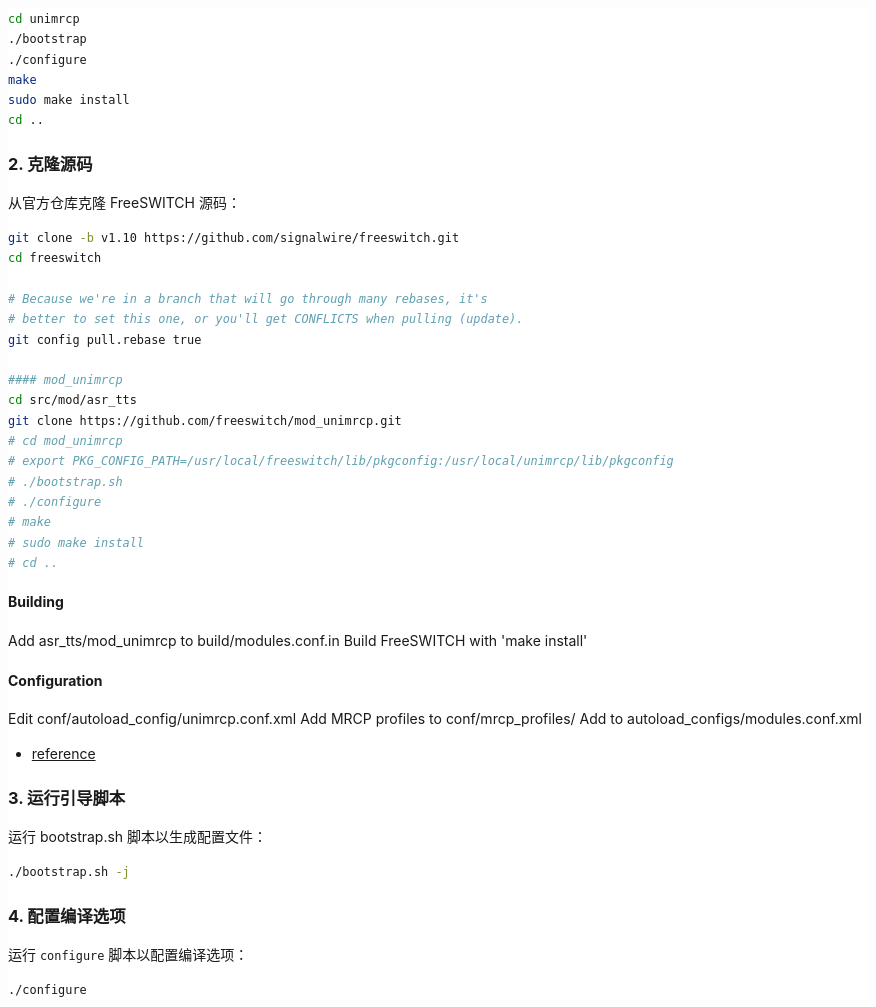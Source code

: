 ```bash
cd unimrcp
./bootstrap
./configure
make
sudo make install
cd ..
```


### 2. 克隆源码
从官方仓库克隆 FreeSWITCH 源码：

```bash
git clone -b v1.10 https://github.com/signalwire/freeswitch.git
cd freeswitch

# Because we're in a branch that will go through many rebases, it's
# better to set this one, or you'll get CONFLICTS when pulling (update).
git config pull.rebase true

#### mod_unimrcp
cd src/mod/asr_tts
git clone https://github.com/freeswitch/mod_unimrcp.git
# cd mod_unimrcp
# export PKG_CONFIG_PATH=/usr/local/freeswitch/lib/pkgconfig:/usr/local/unimrcp/lib/pkgconfig
# ./bootstrap.sh
# ./configure
# make
# sudo make install
# cd ..
```

#### Building

Add asr_tts/mod_unimrcp to build/modules.conf.in
Build FreeSWITCH with 'make install'

#### Configuration

Edit conf/autoload_config/unimrcp.conf.xml
Add MRCP profiles to conf/mrcp_profiles/
Add <load module="mod_unimrcp"/> to autoload_configs/modules.conf.xml

- [reference](https://developer.signalwire.com/freeswitch/FreeSWITCH-Explained/Modules/mod_unimrcp_6586728/)


### 3. 运行引导脚本
运行 bootstrap.sh 脚本以生成配置文件：
```bash
./bootstrap.sh -j
```

### 4. 配置编译选项
运行 `configure` 脚本以配置编译选项：
```bash
./configure
```

